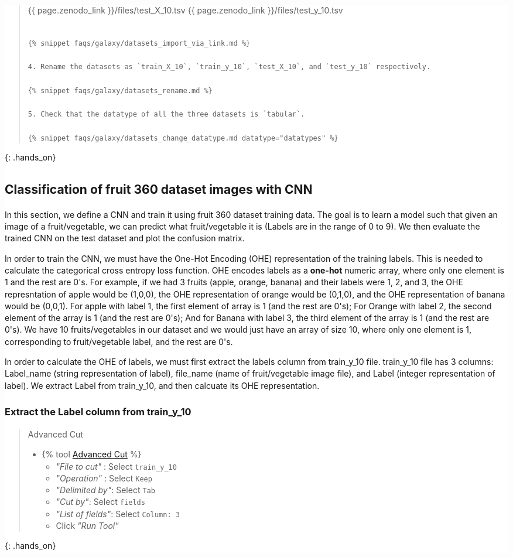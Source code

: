>    {{ page.zenodo_link }}/files/test_X_10.tsv
>    {{ page.zenodo_link }}/files/test_y_10.tsv
>    ```
>
>    {% snippet faqs/galaxy/datasets_import_via_link.md %}
>
> 4. Rename the datasets as `train_X_10`, `train_y_10`, `test_X_10`, and `test_y_10` respectively.
>
>    {% snippet faqs/galaxy/datasets_rename.md %}
>
> 5. Check that the datatype of all the three datasets is `tabular`.
>
>    {% snippet faqs/galaxy/datasets_change_datatype.md datatype="datatypes" %}
>
{: .hands_on}

## Classification of fruit 360 dataset images with CNN

In this section, we define a CNN and train it using fruit 360 dataset training data. The
goal is to learn a model such that given an image of a fruit/vegetable, we can predict
what fruit/vegetable it is (Labels are in the range of 0 to 9). We then evaluate the trained
CNN on the test dataset and plot the confusion matrix.

In order to train the CNN, we must have the One-Hot Encoding (OHE) representation of the training
labels. This is needed to calculate the categorical cross entropy loss function. OHE encodes labels
as a **one-hot** numeric array, where only one element is 1 and the rest are 0's. For example, if
we had 3 fruits (apple, orange, banana) and their labels were 1, 2, and 3, the OHE
represntation of apple would be (1,0,0), the OHE representation of orange would be (0,1,0), and the
OHE representation of banana would be (0,0,1). For apple with label 1, the first element of array
is 1 (and the rest are 0's); For Orange with label 2, the second element of the array is 1 (and the
rest are 0's); And for Banana with label 3, the third element of the array is 1 (and the rest are 0's).
We have 10 fruits/vegetables in our dataset and we would just have an array of size 10, where only one
element is 1, corresponding to fruit/vegetable label, and the rest are 0's.


In order to calculate the OHE of labels, we must first extract the labels column from train_y_10 file.
train_y_10 file has 3 columns: Label_name (string representation of label), file_name (name of fruit/vegetable
image file), and Label (integer representation of label). We extract Label from train_y_10, and then calcuate
its OHE representation.

### **Extract the Label column from train_y_10**

> <hands-on-title>Advanced Cut</hands-on-title>
>
> - {% tool [Advanced Cut](toolshed.g2.bx.psu.edu/repos/bgruening/text_processing/tp_cut_tool/1.1.0) %}
>    - *"File to cut"* : Select `train_y_10`
>    - *"Operation"* : Select `Keep`
>    - *"Delimited by"*: Select `Tab`
>    - *"Cut by"*: Select `fields`
>    - *"List of fields"*: Select `Column: 3`
>    - Click *"Run Tool"*
>
{: .hands_on}
